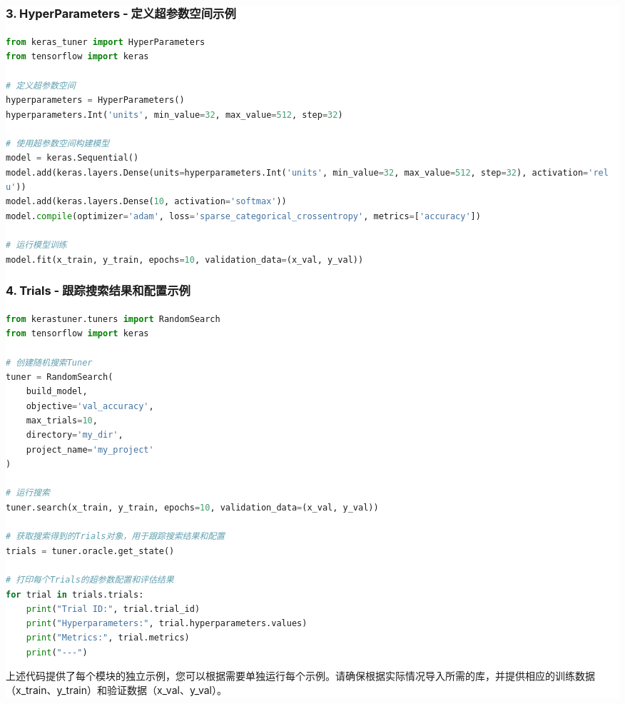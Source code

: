 ### 3. HyperParameters - 定义超参数空间示例
```python
from keras_tuner import HyperParameters
from tensorflow import keras

# 定义超参数空间
hyperparameters = HyperParameters()
hyperparameters.Int('units', min_value=32, max_value=512, step=32)

# 使用超参数空间构建模型
model = keras.Sequential()
model.add(keras.layers.Dense(units=hyperparameters.Int('units', min_value=32, max_value=512, step=32), activation='relu'))
model.add(keras.layers.Dense(10, activation='softmax'))
model.compile(optimizer='adam', loss='sparse_categorical_crossentropy', metrics=['accuracy'])

# 运行模型训练
model.fit(x_train, y_train, epochs=10, validation_data=(x_val, y_val))
```

### 4. Trials - 跟踪搜索结果和配置示例
```python
from kerastuner.tuners import RandomSearch
from tensorflow import keras

# 创建随机搜索Tuner
tuner = RandomSearch(
    build_model,
    objective='val_accuracy',
    max_trials=10,
    directory='my_dir',
    project_name='my_project'
)

# 运行搜索
tuner.search(x_train, y_train, epochs=10, validation_data=(x_val, y_val))

# 获取搜索得到的Trials对象，用于跟踪搜索结果和配置
trials = tuner.oracle.get_state()

# 打印每个Trials的超参数配置和评估结果
for trial in trials.trials:
    print("Trial ID:", trial.trial_id)
    print("Hyperparameters:", trial.hyperparameters.values)
    print("Metrics:", trial.metrics)
    print("---")
```

上述代码提供了每个模块的独立示例，您可以根据需要单独运行每个示例。请确保根据实际情况导入所需的库，并提供相应的训练数据（x_train、y_train）和验证数据（x_val、y_val）。



